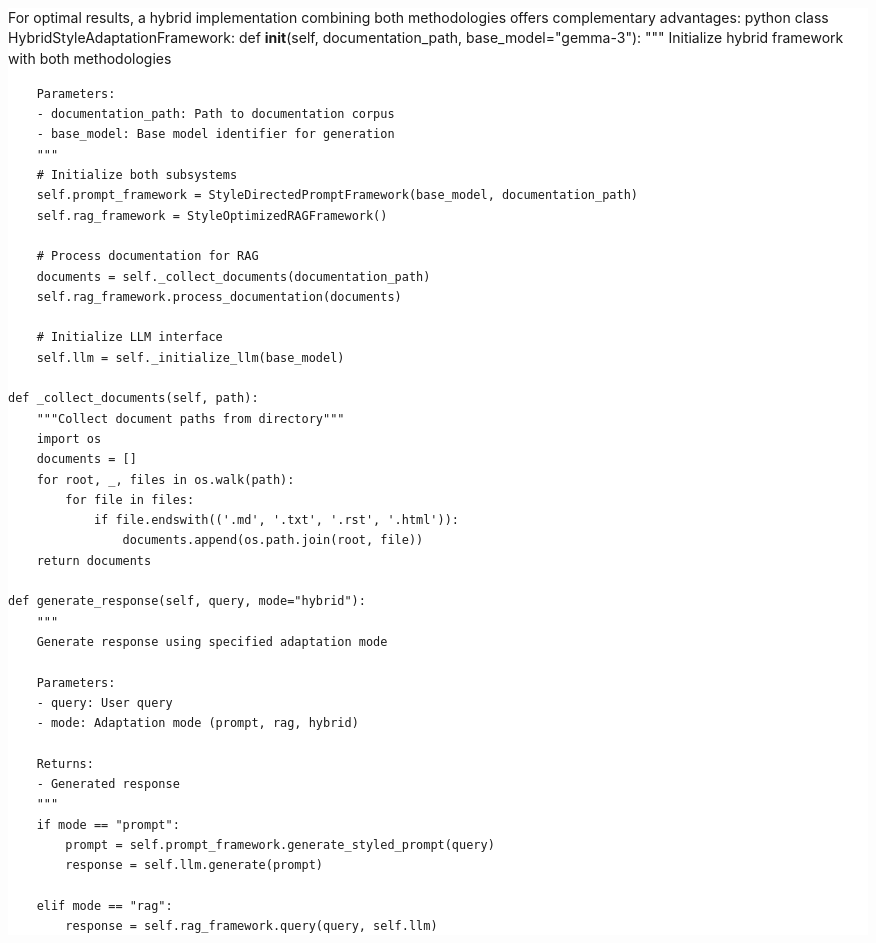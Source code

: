 For optimal results, a hybrid implementation combining both methodologies offers complementary advantages:
python
class HybridStyleAdaptationFramework:
    def __init__(self, documentation_path, base_model="gemma-3"):
        """
        Initialize hybrid framework with both methodologies
        
        Parameters:
        - documentation_path: Path to documentation corpus
        - base_model: Base model identifier for generation
        """
        # Initialize both subsystems
        self.prompt_framework = StyleDirectedPromptFramework(base_model, documentation_path)
        self.rag_framework = StyleOptimizedRAGFramework()
        
        # Process documentation for RAG
        documents = self._collect_documents(documentation_path)
        self.rag_framework.process_documentation(documents)
        
        # Initialize LLM interface
        self.llm = self._initialize_llm(base_model)
    
    def _collect_documents(self, path):
        """Collect document paths from directory"""
        import os
        documents = []
        for root, _, files in os.walk(path):
            for file in files:
                if file.endswith(('.md', '.txt', '.rst', '.html')):
                    documents.append(os.path.join(root, file))
        return documents
    
    def generate_response(self, query, mode="hybrid"):
        """
        Generate response using specified adaptation mode
        
        Parameters:
        - query: User query
        - mode: Adaptation mode (prompt, rag, hybrid)
        
        Returns:
        - Generated response
        """
        if mode == "prompt":
            prompt = self.prompt_framework.generate_styled_prompt(query)
            response = self.llm.generate(prompt)
        
        elif mode == "rag":
            response = self.rag_framework.query(query, self.llm)
        